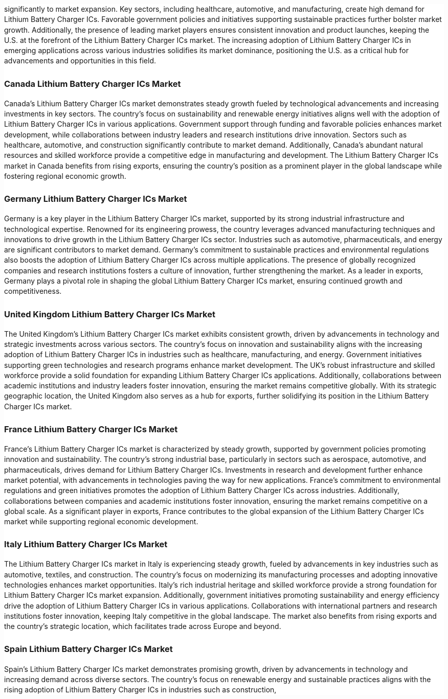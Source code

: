 significantly to market expansion. Key sectors, including healthcare, automotive, and manufacturing, create high demand for Lithium Battery Charger ICs. Favorable government policies and initiatives supporting sustainable practices further bolster market growth. Additionally, the presence of leading market players ensures consistent innovation and product launches, keeping the U.S. at the forefront of the Lithium Battery Charger ICs market. The increasing adoption of Lithium Battery Charger ICs in emerging applications across various industries solidifies its market dominance, positioning the U.S. as a critical hub for advancements and opportunities in this field.</p><h3>Canada Lithium Battery Charger ICs Market</h3><p>Canada&rsquo;s Lithium Battery Charger ICs market demonstrates steady growth fueled by technological advancements and increasing investments in key sectors. The country&rsquo;s focus on sustainability and renewable energy initiatives aligns well with the adoption of Lithium Battery Charger ICs in various applications. Government support through funding and favorable policies enhances market development, while collaborations between industry leaders and research institutions drive innovation. Sectors such as healthcare, automotive, and construction significantly contribute to market demand. Additionally, Canada&rsquo;s abundant natural resources and skilled workforce provide a competitive edge in manufacturing and development. The Lithium Battery Charger ICs market in Canada benefits from rising exports, ensuring the country&rsquo;s position as a prominent player in the global landscape while fostering regional economic growth.</p><h3>Germany Lithium Battery Charger ICs Market</h3><p>Germany is a key player in the Lithium Battery Charger ICs market, supported by its strong industrial infrastructure and technological expertise. Renowned for its engineering prowess, the country leverages advanced manufacturing techniques and innovations to drive growth in the Lithium Battery Charger ICs sector. Industries such as automotive, pharmaceuticals, and energy are significant contributors to market demand. Germany&rsquo;s commitment to sustainable practices and environmental regulations also boosts the adoption of Lithium Battery Charger ICs across multiple applications. The presence of globally recognized companies and research institutions fosters a culture of innovation, further strengthening the market. As a leader in exports, Germany plays a pivotal role in shaping the global Lithium Battery Charger ICs market, ensuring continued growth and competitiveness.</p><h3>United Kingdom Lithium Battery Charger ICs Market</h3><p>The United Kingdom&rsquo;s Lithium Battery Charger ICs market exhibits consistent growth, driven by advancements in technology and strategic investments across various sectors. The country&rsquo;s focus on innovation and sustainability aligns with the increasing adoption of Lithium Battery Charger ICs in industries such as healthcare, manufacturing, and energy. Government initiatives supporting green technologies and research programs enhance market development. The UK&rsquo;s robust infrastructure and skilled workforce provide a solid foundation for expanding Lithium Battery Charger ICs applications. Additionally, collaborations between academic institutions and industry leaders foster innovation, ensuring the market remains competitive globally. With its strategic geographic location, the United Kingdom also serves as a hub for exports, further solidifying its position in the Lithium Battery Charger ICs market.</p><h3>France Lithium Battery Charger ICs Market</h3><p>France&rsquo;s Lithium Battery Charger ICs market is characterized by steady growth, supported by government policies promoting innovation and sustainability. The country&rsquo;s strong industrial base, particularly in sectors such as aerospace, automotive, and pharmaceuticals, drives demand for Lithium Battery Charger ICs. Investments in research and development further enhance market potential, with advancements in technologies paving the way for new applications. France&rsquo;s commitment to environmental regulations and green initiatives promotes the adoption of Lithium Battery Charger ICs across industries. Additionally, collaborations between companies and academic institutions foster innovation, ensuring the market remains competitive on a global scale. As a significant player in exports, France contributes to the global expansion of the Lithium Battery Charger ICs market while supporting regional economic development.</p><h3>Italy Lithium Battery Charger ICs Market</h3><p>The Lithium Battery Charger ICs market in Italy is experiencing steady growth, fueled by advancements in key industries such as automotive, textiles, and construction. The country&rsquo;s focus on modernizing its manufacturing processes and adopting innovative technologies enhances market opportunities. Italy&rsquo;s rich industrial heritage and skilled workforce provide a strong foundation for Lithium Battery Charger ICs market expansion. Additionally, government initiatives promoting sustainability and energy efficiency drive the adoption of Lithium Battery Charger ICs in various applications. Collaborations with international partners and research institutions foster innovation, keeping Italy competitive in the global landscape. The market also benefits from rising exports and the country&rsquo;s strategic location, which facilitates trade across Europe and beyond.</p><h3>Spain Lithium Battery Charger ICs Market</h3><p>Spain&rsquo;s Lithium Battery Charger ICs market demonstrates promising growth, driven by advancements in technology and increasing demand across diverse sectors. The country&rsquo;s focus on renewable energy and sustainable practices aligns with the rising adoption of Lithium Battery Charger ICs in industries such as construction,